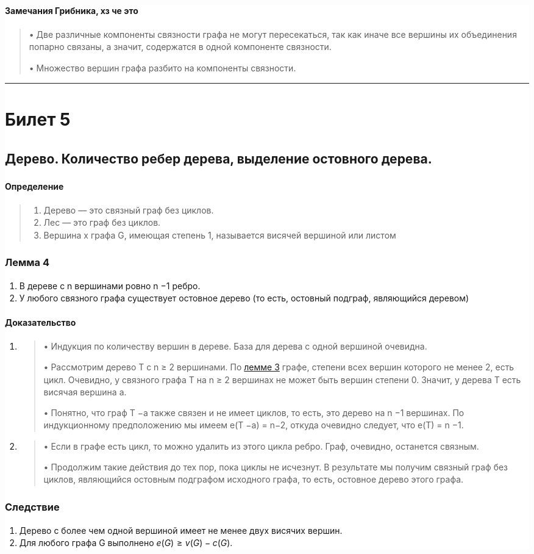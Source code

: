 #### Замечания Грибника, хз че это
> • Две различные компоненты связности графа не могут
 пересекаться, так как иначе все вершины их объединения
 попарно связаны, а значит, содержатся в одной
 компоненте связности.
> 
> • Множество вершин графа разбито на компоненты
 связности.
---

# Билет 5
## Дерево. Количество ребер дерева, выделение остовного деревa.

#### Определение
> 1) Дерево — это связный граф без циклов.
> 2) Лес — это граф без циклов.
> 3) Вершина x графа G, имеющая степень 1, называется
 висячей вершиной или листом

### Лемма 4
 1) В дереве с n вершинами ровно n −1 ребро.
 2) У любого связного графа существует остовное дерево
 (то есть, остовный подграф, являющийся деревом)

#### Доказательство 
1) >• Индукция по количеству вершин в дереве. База для
 дерева с одной вершиной очевидна.
   > 
    >• Рассмотрим дерево T с n ≥ 2 вершинами. По [лемме 3](#Лемма-3)
 графе, степени всех вершин которого не менее 2, есть цикл.
 Очевидно, у связного графа T на n ≥ 2 вершинах не может
 быть вершин степени 0. Значит, у дерева T есть висячая
 вершина a.
   >
    >• Понятно, что граф T −a также связен и не имеет циклов,
 то есть, это дерево на n −1 вершинах. По индукционному
 предположению мы имеем e(T −a) = n−2, откуда очевидно
 следует, что e(T) = n −1.
2) >• Если в графе есть цикл, то можно удалить из этого цикла
 ребро. Граф, очевидно, останется связным.
   >
    >• Продолжим такие действия до тех пор, пока циклы не
 исчезнут. В результате мы получим связный граф без циклов,
 являющийся остовным подграфом исходного графа, то есть,
 остовное дерево этого графа.


### Следствие
1) Дерево c более чем одной вершиной имеет не менее
 двух висячих вершин.
2) Для любого графа G выполнено $e(G) ≥ v(G)−c(G)$.
